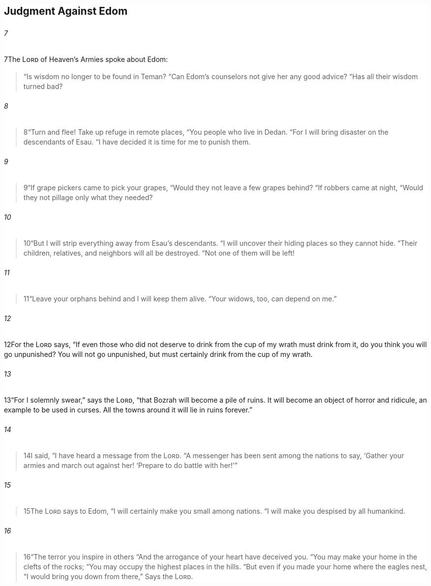 ## Judgment Against Edom
###### 7
<span class=verse-first>7</span>The Lᴏʀᴅ of Heaven’s Armies spoke about Edom:
<div class=paragraph-break></div>

><span class=poetry-quote-double>“</span>Is wisdom no longer to be found in Teman?
><span class=poetry-quote-double>“</span>Can Edom’s counselors not give her any good advice?
><span class=poetry-quote-double>“</span>Has all their wisdom turned bad?
###### 8
><span class=verse-body-poetry>8</span><span class=poetry-quote-double>“</span>Turn and flee! Take up refuge in remote places,
><span class=poetry-quote-double>“</span>You people who live in Dedan.
><span class=poetry-quote-double>“</span>For I will bring disaster on the descendants of Esau.
><span class=poetry-quote-double>“</span>I have decided it is time for me to punish them.
###### 9
><span class=verse-body-poetry>9</span><span class=poetry-quote-double>“</span>If grape pickers came to pick your grapes,
><span class=poetry-quote-double>“</span>Would they not leave a few grapes behind?
><span class=poetry-quote-double>“</span>If robbers came at night,
><span class=poetry-quote-double>“</span>Would they not pillage only what they needed?
###### 10
><span class=verse-body-poetry>10</span><span class=poetry-quote-double>“</span>But I will strip everything away from Esau’s descendants.
><span class=poetry-quote-double>“</span>I will uncover their hiding places so they cannot hide.
><span class=poetry-quote-double>“</span>Their children, relatives, and neighbors will all be destroyed.
><span class=poetry-quote-double>“</span>Not one of them will be left!
###### 11
><span class=verse-body-poetry>11</span><span class=poetry-quote-double>“</span>Leave your orphans behind and I will keep them alive.
><span class=poetry-quote-double>“</span>Your widows, too, can depend on me.”
<div class=paragraph-break></div>

###### 12
<span class=verse-first>12</span>For the Lᴏʀᴅ says, “If even those who did not deserve to drink from the cup of my wrath must drink from it, do you think you will go unpunished? You will not go unpunished, but must certainly drink from the cup of my wrath.
###### 13
<span class=verse-body>13</span>“For I solemnly swear,” says the Lᴏʀᴅ, “that Bozrah will become a pile of ruins. It will become an object of horror and ridicule, an example to be used in curses. All the towns around it will lie in ruins forever.”
<div class=paragraph-break></div>

###### 14
><span class=verse-first-poetry>14</span>I said, “I have heard a message from the Lᴏʀᴅ.
><span class=poetry-quote-double>“</span>A messenger has been sent among the nations to say,
><span class=poetry-quote-single>‘</span>Gather your armies and march out against her!
><span class=poetry-quote-single>‘</span>Prepare to do battle with her!’”
###### 15
><span class=verse-body-poetry>15</span>The Lᴏʀᴅ says to Edom,
><span class=poetry-quote-double>“</span>I will certainly make you small among nations.
><span class=poetry-quote-double>“</span>I will make you despised by all humankind.
###### 16
><span class=verse-body-poetry>16</span><span class=poetry-quote-double>“</span>The terror you inspire in others
><span class=poetry-quote-double>“</span>And the arrogance of your heart have deceived you.
><span class=poetry-quote-double>“</span>You may make your home in the clefts of the rocks;
><span class=poetry-quote-double>“</span>You may occupy the highest places in the hills.
><span class=poetry-quote-double>“</span>But even if you made your home where the eagles nest,
><span class=poetry-quote-double>“</span>I would bring you down from there,”
>Says the Lᴏʀᴅ.
<div class=paragraph-break></div>